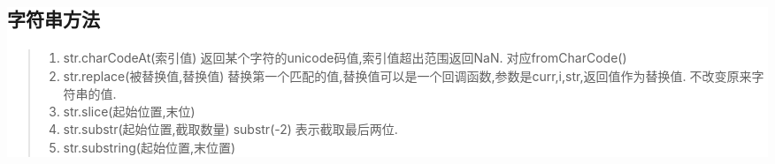 ## 字符串方法

> 1. str.charCodeAt(索引值) 返回某个字符的unicode码值,索引值超出范围返回NaN. 对应fromCharCode()
> 2.  str.replace(被替换值,替换值) 替换第一个匹配的值,替换值可以是一个回调函数,参数是curr,i,str,返回值作为替换值. 不改变原来字符串的值.
> 3. str.slice(起始位置,末位) 
> 4. str.substr(起始位置,截取数量)  substr(-2) 表示截取最后两位.
> 5. str.substring(起始位置,末位置)